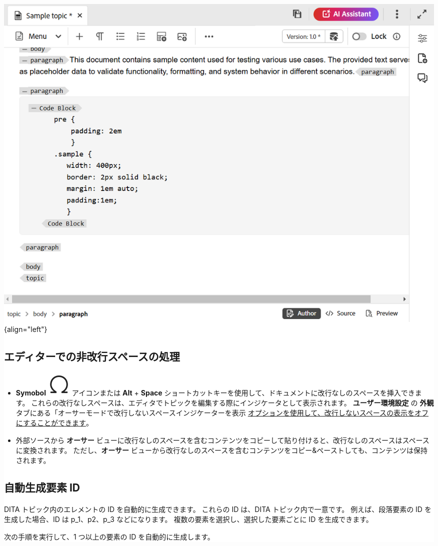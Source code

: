 ![](images/new-line-support_cs.png){align="left"}



## エディターでの非改行スペースの処理

- **Symobol** ![](images/symbol-icon.svg) アイコンまたは **Alt** + **Space** ショートカットキーを使用して、ドキュメントに改行なしのスペースを挿入できます。  これらの改行なしスペースは、エディタでトピックを編集する際にインジケータとして表示されます。 **ユーザー環境設定** の **外観** タブにある「オーサーモードで改行しないスペースインジケーターを表示 [&#x200B; オプションを使用して、改行しないスペースの表示をオフにすることができます &#x200B;](./intro-home-page.md#user-preferences)。

- 外部ソースから **オーサー** ビューに改行なしのスペースを含むコンテンツをコピーして貼り付けると、改行なしのスペースはスペースに変換されます。
ただし、**オーサー** ビューから改行なしのスペースを含むコンテンツをコピー&amp;ペーストしても、コンテンツは保持されます。


## 自動生成要素 ID

DITA トピック内のエレメントの ID を自動的に生成できます。 これらの ID は、DITA トピック内で一意です。 例えば、段落要素の ID を生成した場合、ID は p\_1、p2、p\_3 などになります。 複数の要素を選択し、選択した要素ごとに ID を生成できます。

次の手順を実行して、1 つ以上の要素の ID を自動的に生成します。
